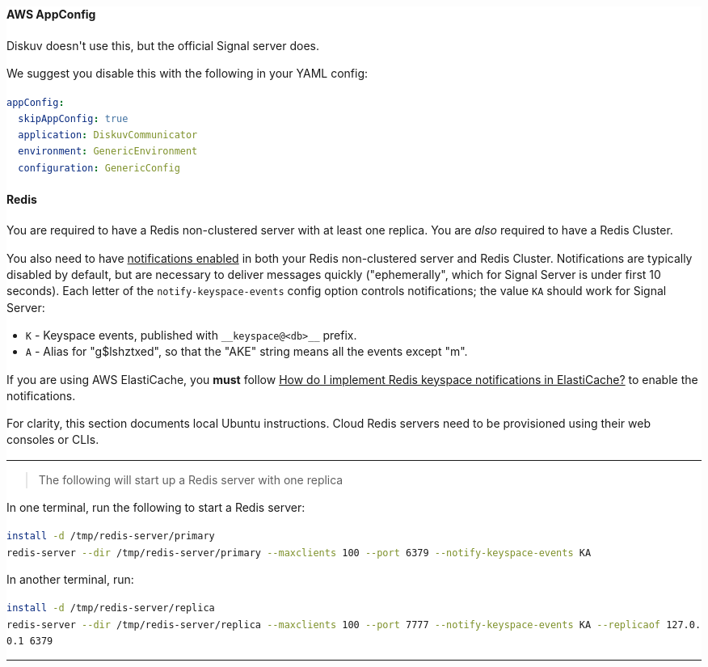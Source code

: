 #### AWS AppConfig

Diskuv doesn't use this, but the official Signal server does.

We suggest you disable this with the following in your YAML config:

```yaml
appConfig:
  skipAppConfig: true
  application: DiskuvCommunicator
  environment: GenericEnvironment
  configuration: GenericConfig
```

#### Redis

You are required to have a Redis non-clustered server with at least one replica. You are *also* required to have a Redis Cluster.

You also need to have [notifications enabled](https://redis.io/topics/notifications) in both your Redis non-clustered
server and Redis Cluster. Notifications are typically disabled by default, but are necessary to deliver messages
quickly ("ephemerally", which for Signal Server is under first 10 seconds). Each letter of the `notify-keyspace-events` config option controls notifications; the
value `KA` should work for Signal Server:
* `K` - Keyspace events, published with `__keyspace@<db>__` prefix.
* `A` - Alias for "g$lshztxed", so that the "AKE" string means all the events except "m".

If you are using AWS ElastiCache, you **must** follow
[How do I implement Redis keyspace notifications in ElastiCache?](https://aws.amazon.com/premiumsupport/knowledge-center/elasticache-redis-keyspace-notifications/)
to enable the notifications.

For clarity, this section documents local Ubuntu instructions. Cloud Redis servers need to be provisioned using
their web consoles or CLIs.

---

> The following will start up a Redis server with one replica

In one terminal, run the following to start a Redis server:

```bash
install -d /tmp/redis-server/primary
redis-server --dir /tmp/redis-server/primary --maxclients 100 --port 6379 --notify-keyspace-events KA
```

In another terminal, run:

```bash
install -d /tmp/redis-server/replica
redis-server --dir /tmp/redis-server/replica --maxclients 100 --port 7777 --notify-keyspace-events KA --replicaof 127.0.0.1 6379
```

---